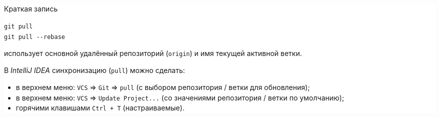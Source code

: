 Краткая запись 

    git pull
    git pull --rebase
    
использует основной удалённый репозиторий (`origin`) и имя текущей активной ветки.

В *IntelliJ IDEA* синхронизацию (`pull`) можно сделать:
- в верхнем меню: `VCS` => `Git` => `pull` (с выбором репозитория / ветки для обновления);
- в верхнем меню: `VCS` => `Update Project...` (со значениями репозитория / ветки по умолчанию);
- горячими клавишами `Ctrl + T` (настраиваемые). 
